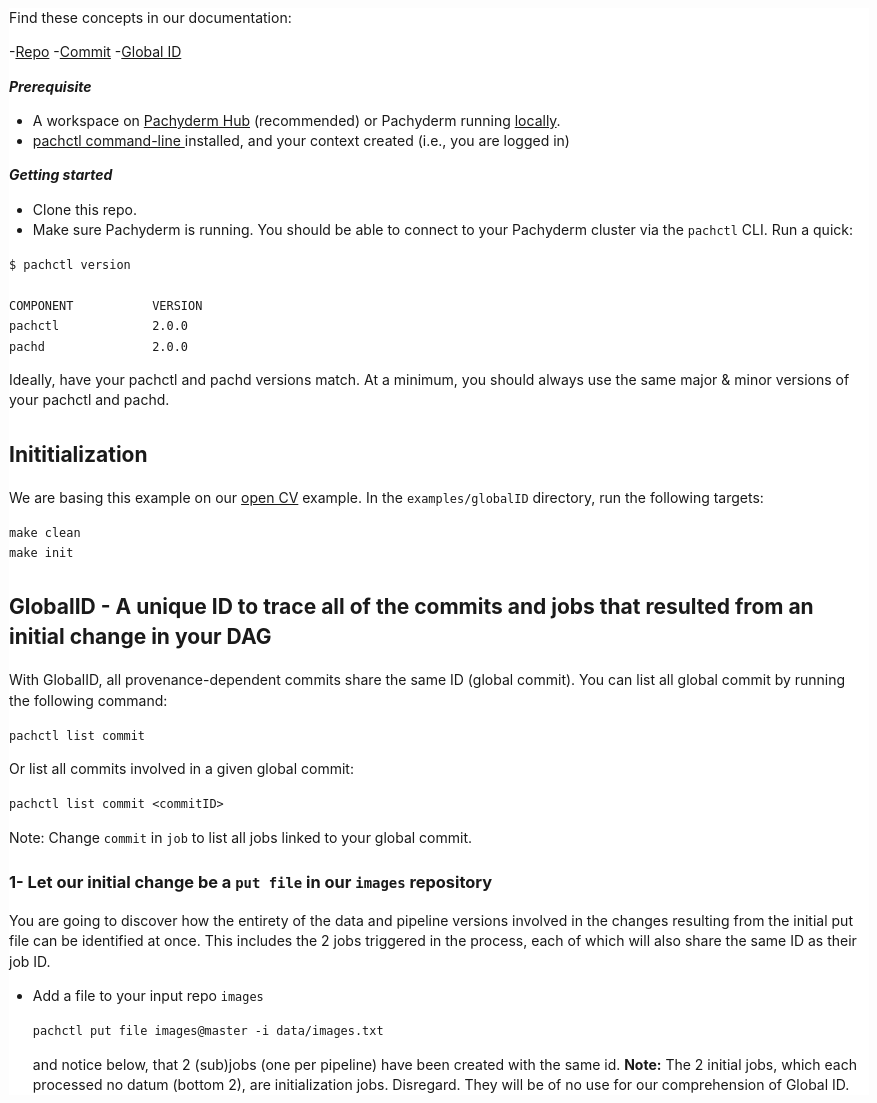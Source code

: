 Find these concepts in our documentation:

-[Repo](https://docs.pachyderm.com/latest/concepts/data-concepts/repo/)
-[Commit](https://docs.pachyderm.com/latest/concepts/data-concepts/commit/)
-[Global ID](https://docs.pachyderm.com/latest/concepts/advanced-concepts/globalID/)

***Prerequisite***
- A workspace on [Pachyderm Hub](https://docs.pachyderm.com/latest/pachhub/pachhub_getting_started/) (recommended) or Pachyderm running [locally](https://docs.pachyderm.com/latest/getting_started/local_installation/).
- [pachctl command-line ](https://docs.pachyderm.com/latest/getting_started/local_installation/#install-pachctl) installed, and your context created (i.e., you are logged in)

***Getting started***
- Clone this repo.
- Make sure Pachyderm is running. You should be able to connect to your Pachyderm cluster via the `pachctl` CLI. 
Run a quick:
```shell
$ pachctl version

COMPONENT           VERSION
pachctl             2.0.0
pachd               2.0.0
```
Ideally, have your pachctl and pachd versions match. At a minimum, you should always use the same major & minor versions of your pachctl and pachd. 

## Inititialization
We are basing this example on our [open CV](../opencv/README.md) example. 
In the `examples/globalID` directory, run the following targets: 
```shell
make clean
make init
```
## GlobalID - A unique ID to trace all of the commits and jobs that resulted from an initial change in your DAG
With GlobalID, all provenance-dependent commits share the same ID (global commit). 
You can list all global commit by running the following command:
```shell
pachctl list commit
```
Or list all commits involved in a given global commit:
```shell
pachctl list commit <commitID>
```
Note: Change `commit` in `job` to list all jobs linked to your global commit.

### 1- Let our initial change be a `put file` in our `images` repository
You are going to discover how the entirety of the data and pipeline versions 
involved in the changes resulting from the initial put file can be identified at once. 
This includes the 2 jobs triggered in the process, each of which will also share the same ID as their job ID.
- Add a file to your input repo `images`
    ```shell
    pachctl put file images@master -i data/images.txt
    ```	
    and notice below, that 2 (sub)jobs (one per pipeline) have been created with the same id.
    **Note:** The 2 initial jobs, which each processed no datum (bottom 2), are initialization jobs. Disregard.
    They will be of no use for our comprehension of Global ID.
